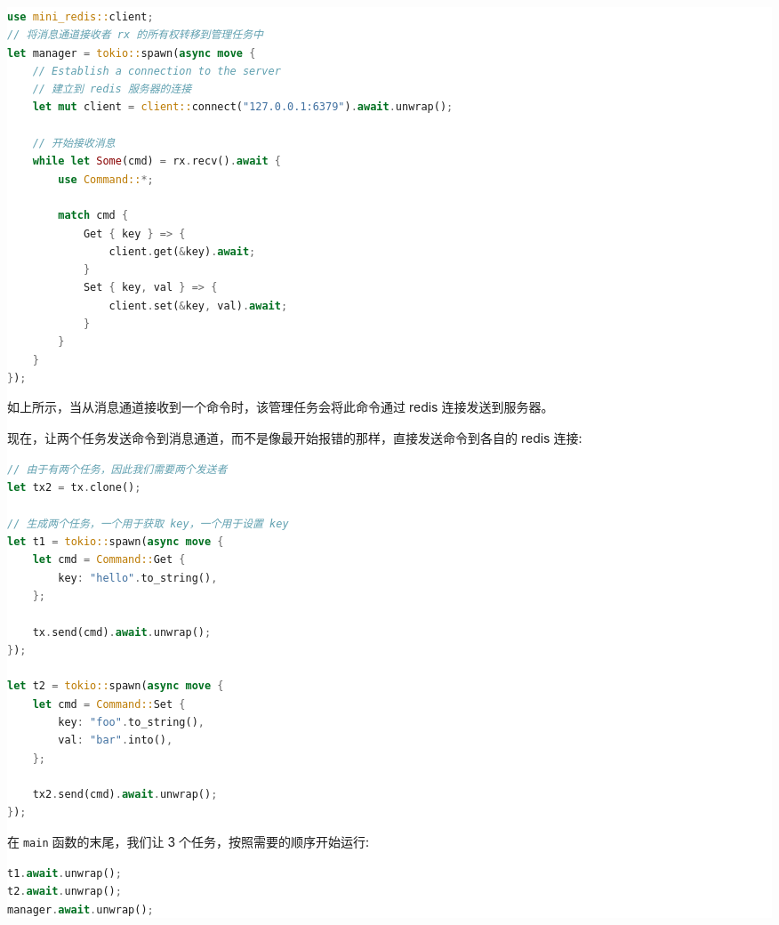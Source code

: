 ```rust
use mini_redis::client;
// 将消息通道接收者 rx 的所有权转移到管理任务中
let manager = tokio::spawn(async move {
    // Establish a connection to the server
    // 建立到 redis 服务器的连接
    let mut client = client::connect("127.0.0.1:6379").await.unwrap();

    // 开始接收消息
    while let Some(cmd) = rx.recv().await {
        use Command::*;

        match cmd {
            Get { key } => {
                client.get(&key).await;
            }
            Set { key, val } => {
                client.set(&key, val).await;
            }
        }
    }
});
```

如上所示，当从消息通道接收到一个命令时，该管理任务会将此命令通过 redis 连接发送到服务器。

现在，让两个任务发送命令到消息通道，而不是像最开始报错的那样，直接发送命令到各自的 redis 连接:

```rust
// 由于有两个任务，因此我们需要两个发送者
let tx2 = tx.clone();

// 生成两个任务，一个用于获取 key，一个用于设置 key
let t1 = tokio::spawn(async move {
    let cmd = Command::Get {
        key: "hello".to_string(),
    };

    tx.send(cmd).await.unwrap();
});

let t2 = tokio::spawn(async move {
    let cmd = Command::Set {
        key: "foo".to_string(),
        val: "bar".into(),
    };

    tx2.send(cmd).await.unwrap();
});
```

在 `main` 函数的末尾，我们让 3 个任务，按照需要的顺序开始运行:

```rust
t1.await.unwrap();
t2.await.unwrap();
manager.await.unwrap();
```
